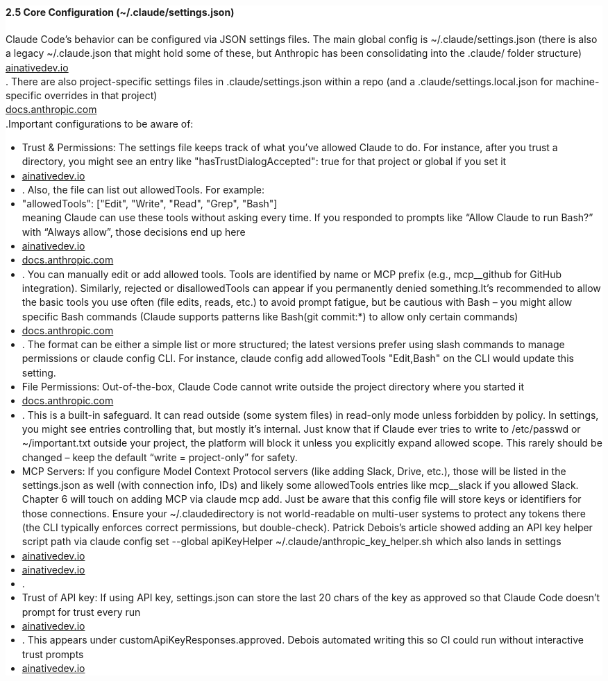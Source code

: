 #### **2.5 Core Configuration (\~/.claude/settings.json)**

Claude Code’s behavior can be configured via JSON settings files. The main global config is \~/.claude/settings.json (there is also a legacy \~/.claude.json that might hold some of these, but Anthropic has been consolidating into the .claude/ folder structure)  
[ainativedev.io](https://ainativedev.io/news/configuring-claude-code#:~:text=Claude%20config%20vs%20settings)  
. There are also project-specific settings files in .claude/settings.json within a repo (and a .claude/settings.local.json for machine-specific overrides in that project)  
[docs.anthropic.com](https://docs.anthropic.com/en/docs/claude-code/hooks#:~:text=Configuration)  
.Important configurations to be aware of:

* Trust & Permissions: The settings file keeps track of what you’ve allowed Claude to do. For instance, after you trust a directory, you might see an entry like "hasTrustDialogAccepted": true for that project or global if you set it  
* [ainativedev.io](https://ainativedev.io/news/configuring-claude-code#:~:text=Trust%20%26%20Onboarding)  
* . Also, the file can list out allowedTools. For example:  
* "allowedTools": \["Edit", "Write", "Read", "Grep", "Bash"\]  
   meaning Claude can use these tools without asking every time. If you responded to prompts like “Allow Claude to run Bash?” with “Always allow”, those decisions end up here  
* [ainativedev.io](https://ainativedev.io/news/configuring-claude-code#:~:text=characters%20of%20your%20API_KEY)  
* [docs.anthropic.com](https://docs.anthropic.com/en/docs/claude-code/security#:~:text=Permission)  
* . You can manually edit or add allowed tools. Tools are identified by name or MCP prefix (e.g., mcp\_\_github for GitHub integration). Similarly, rejected or disallowedTools can appear if you permanently denied something.It’s recommended to allow the basic tools you use often (file edits, reads, etc.) to avoid prompt fatigue, but be cautious with Bash – you might allow specific Bash commands (Claude supports patterns like Bash(git commit:\*) to allow only certain commands)  
* [docs.anthropic.com](https://docs.anthropic.com/en/docs/claude-code/slash-commands#:~:text=,Create%20a%20git%20commit)  
* . The format can be either a simple list or more structured; the latest versions prefer using slash commands to manage permissions or claude config CLI. For instance, claude config add allowedTools "Edit,Bash" on the CLI would update this setting.  
* File Permissions: Out-of-the-box, Claude Code cannot write outside the project directory where you started it  
* [docs.anthropic.com](https://docs.anthropic.com/en/docs/claude-code/security#:~:text=To%20mitigate%20risks%20in%20agentic,systems)  
* . This is a built-in safeguard. It can read outside (some system files) in read-only mode unless forbidden by policy. In settings, you might see entries controlling that, but mostly it’s internal. Just know that if Claude ever tries to write to /etc/passwd or \~/important.txt outside your project, the platform will block it unless you explicitly expand allowed scope. This rarely should be changed – keep the default “write \= project-only” for safety.  
* MCP Servers: If you configure Model Context Protocol servers (like adding Slack, Drive, etc.), those will be listed in the settings.json as well (with connection info, IDs) and likely some allowedTools entries like mcp\_\_slack if you allowed Slack. Chapter 6 will touch on adding MCP via claude mcp add. Just be aware that this config file will store keys or identifiers for those connections. Ensure your \~/.claudedirectory is not world-readable on multi-user systems to protect any tokens there (the CLI typically enforces correct permissions, but double-check). Patrick Debois’s article showed adding an API key helper script path via claude config set \--global apiKeyHelper \~/.claude/anthropic\_key\_helper.sh which also lands in settings  
* [ainativedev.io](https://ainativedev.io/news/configuring-claude-code#:~:text=Now%20we%20can%20configure%20the,otherwise%20it%20would%20be%20overwritten)  
* [ainativedev.io](https://ainativedev.io/news/configuring-claude-code#:~:text=%60claude%20config%20set%20,sh)  
* .  
* Trust of API key: If using API key, settings.json can store the last 20 chars of the key as approved so that Claude Code doesn’t prompt for trust every run  
* [ainativedev.io](https://ainativedev.io/news/configuring-claude-code#:~:text=ANTHROPIC_API_KEY_LAST_20_CHARS%3D%24%7BANTHROPIC_API_KEY%3A%20,%5B%C2%A0%20%5D)  
* . This appears under customApiKeyResponses.approved. Debois automated writing this so CI could run without interactive trust prompts  
* [ainativedev.io](https://ainativedev.io/news/configuring-claude-code#:~:text=ANTHROPIC_API_KEY_LAST_20_CHARS%3D%24%7BANTHROPIC_API_KEY%3A%20,%5B%C2%A0%20%5D)  